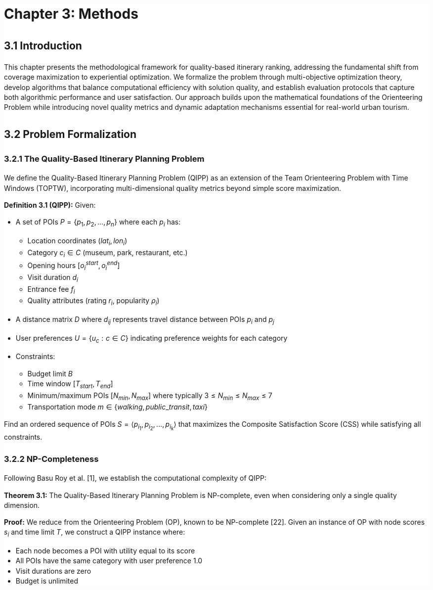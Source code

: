 # Chapter 3: Methods

## 3.1 Introduction

This chapter presents the methodological framework for quality-based itinerary ranking, addressing the fundamental shift from coverage maximization to experiential optimization. We formalize the problem through multi-objective optimization theory, develop algorithms that balance computational efficiency with solution quality, and establish evaluation protocols that capture both algorithmic performance and user satisfaction. Our approach builds upon the mathematical foundations of the Orienteering Problem while introducing novel quality metrics and dynamic adaptation mechanisms essential for real-world urban tourism.

## 3.2 Problem Formalization

### 3.2.1 The Quality-Based Itinerary Planning Problem

We define the Quality-Based Itinerary Planning Problem (QIPP) as an extension of the Team Orienteering Problem with Time Windows (TOPTW), incorporating multi-dimensional quality metrics beyond simple score maximization.

**Definition 3.1 (QIPP):** Given:
- A set of POIs $P = \{p_1, p_2, ..., p_n\}$ where each $p_i$ has:
  - Location coordinates $(lat_i, lon_i)$
  - Category $c_i \in C$ (museum, park, restaurant, etc.)
  - Opening hours $[o_i^{start}, o_i^{end}]$
  - Visit duration $d_i$
  - Entrance fee $f_i$
  - Quality attributes (rating $r_i$, popularity $\rho_i$)
  
- A distance matrix $D$ where $d_{ij}$ represents travel distance between POIs $p_i$ and $p_j$
- User preferences $U = \{u_c : c \in C\}$ indicating preference weights for each category
- Constraints:
  - Budget limit $B$
  - Time window $[T_{start}, T_{end}]$
  - Minimum/maximum POIs $[N_{min}, N_{max}]$ where typically $3 \leq N_{min} \leq N_{max} \leq 7$
  - Transportation mode $m \in \{walking, public\_transit, taxi\}$

Find an ordered sequence of POIs $S = \langle p_{i_1}, p_{i_2}, ..., p_{i_k} \rangle$ that maximizes the Composite Satisfaction Score (CSS) while satisfying all constraints.

### 3.2.2 NP-Completeness

Following Basu Roy et al. [1], we establish the computational complexity of QIPP:

**Theorem 3.1:** The Quality-Based Itinerary Planning Problem is NP-complete, even when considering only a single quality dimension.

**Proof:** We reduce from the Orienteering Problem (OP), known to be NP-complete [22]. Given an instance of OP with node scores $s_i$ and time limit $T$, we construct a QIPP instance where:
- Each node becomes a POI with utility equal to its score
- All POIs have the same category with user preference 1.0
- Visit durations are zero
- Budget is unlimited
